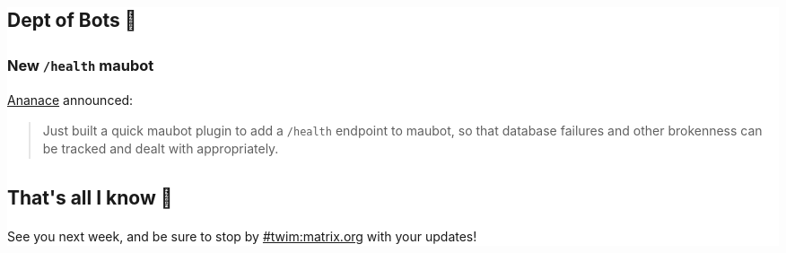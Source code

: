 ## Dept of Bots 🤖

### New `/health` maubot

[Ananace](https://matrix.to/#/@ace:kittenface.studio) announced:

> Just built a quick maubot plugin to add a `/health` endpoint to maubot, so that database failures and other brokenness can be tracked and dealt with appropriately.

## That's all I know 🏁

See you next week, and be sure to stop by [#twim:matrix.org](https://matrix.to/#/#TWIM:matrix.org) with your updates!
